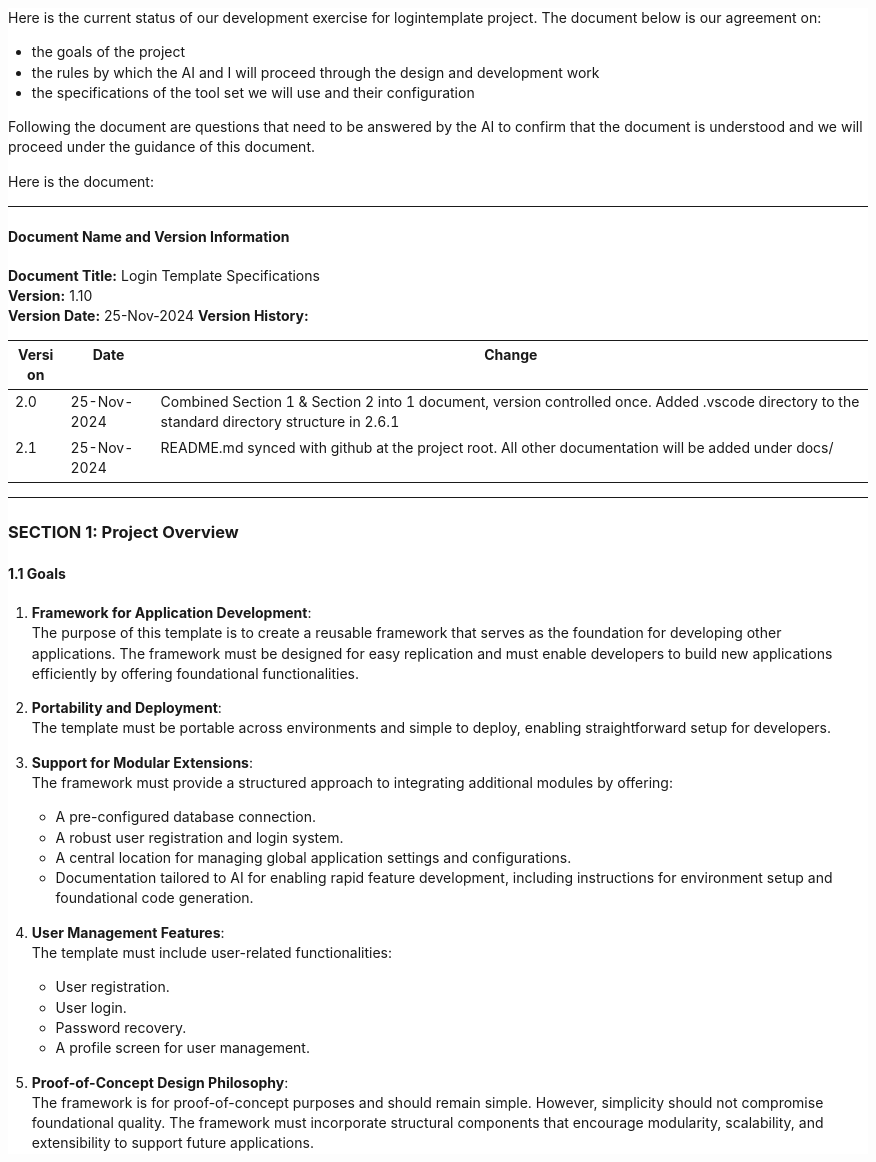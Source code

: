 Here is the current status of our development exercise for logintemplate project.  The document below is our agreement on: 
- the goals of the project
- the rules by which the AI and I will proceed through the design and development work
- the specifications of the tool set we will use and their configuration

Following the document are questions that need to be answered by the AI to confirm that the document is understood and we will proceed under the guidance of this document.    


Here is the document: 

----
#### Document Name and Version Information
**Document Title:** Login Template Specifications  
**Version:** 1.10  
**Version Date:** 25-Nov-2024
**Version History:**

| Version | Date        | Change                                                                                                                                        |
| ------- | ----------- | --------------------------------------------------------------------------------------------------------------------------------------------- |
| 2.0     | 25-Nov-2024 | Combined Section 1 & Section 2 into 1 document, version controlled once. Added .vscode directory to the standard directory structure in 2.6.1 |
| 2.1     | 25-Nov-2024 | README.md synced with github at the project root. All other documentation will be added under docs/                                           |

----

### **SECTION 1: Project Overview**

#### **1.1 Goals**

1. **Framework for Application Development**:  
    The purpose of this template is to create a reusable framework that serves as the foundation for developing other applications. The framework must be designed for easy replication and must enable developers to build new applications efficiently by offering foundational functionalities.
    
2. **Portability and Deployment**:  
    The template must be portable across environments and simple to deploy, enabling straightforward setup for developers.
    
3. **Support for Modular Extensions**:  
    The framework must provide a structured approach to integrating additional modules by offering:
    
    - A pre-configured database connection.
    - A robust user registration and login system.
    - A central location for managing global application settings and configurations.
    - Documentation tailored to AI for enabling rapid feature development, including instructions for environment setup and foundational code generation.
4. **User Management Features**:  
    The template must include user-related functionalities:
    
    - User registration.
    - User login.
    - Password recovery.
    - A profile screen for user management.
5. **Proof-of-Concept Design Philosophy**:  
    The framework is for proof-of-concept purposes and should remain simple. However, simplicity should not compromise foundational quality. The framework must incorporate structural components that encourage modularity, scalability, and extensibility to support future applications.
    